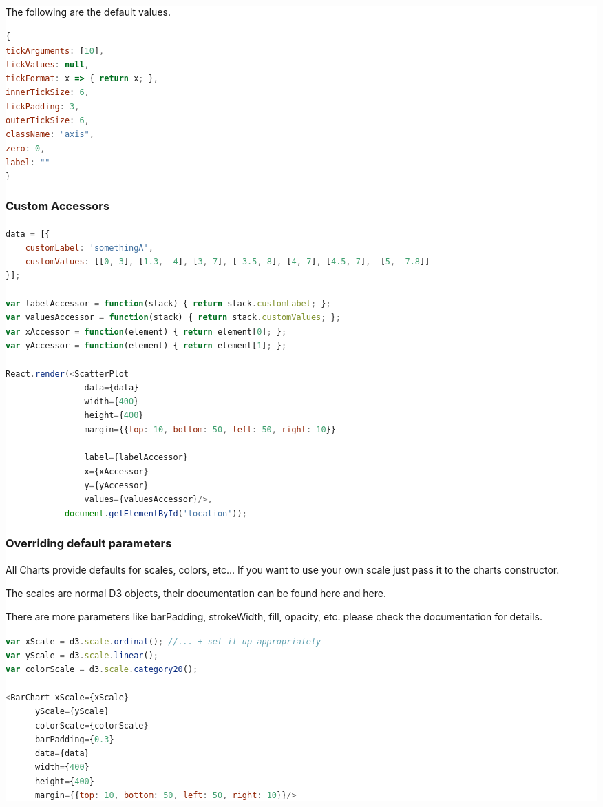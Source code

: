 The following are the default values.
```javascript
{
tickArguments: [10],
tickValues: null,
tickFormat: x => { return x; },
innerTickSize: 6,
tickPadding: 3,
outerTickSize: 6,
className: "axis",
zero: 0,
label: ""
}
```

### Custom Accessors
```javascript
data = [{
    customLabel: 'somethingA',
    customValues: [[0, 3], [1.3, -4], [3, 7], [-3.5, 8], [4, 7], [4.5, 7],  [5, -7.8]]
}];

var labelAccessor = function(stack) { return stack.customLabel; };
var valuesAccessor = function(stack) { return stack.customValues; };
var xAccessor = function(element) { return element[0]; };
var yAccessor = function(element) { return element[1]; };

React.render(<ScatterPlot
                data={data}
                width={400}
                height={400}
                margin={{top: 10, bottom: 50, left: 50, right: 10}}

                label={labelAccessor}
                x={xAccessor}
                y={yAccessor}
                values={valuesAccessor}/>,
            document.getElementById('location'));
```

### Overriding default parameters
All Charts provide defaults for scales, colors, etc...
If you want to use your own scale just pass it to the charts constructor.

The scales are normal D3 objects, their documentation can be found [here](https://github.com/mbostock/d3/wiki/Ordinal-Scales) and [here](https://github.com/mbostock/d3/wiki/Quantitative-Scales).

There are more parameters like barPadding, strokeWidth, fill, opacity, etc. please check the documentation for details.

```javascript
var xScale = d3.scale.ordinal(); //... + set it up appropriately
var yScale = d3.scale.linear();
var colorScale = d3.scale.category20();

<BarChart xScale={xScale}
      yScale={yScale}
      colorScale={colorScale}
      barPadding={0.3}
      data={data}
      width={400}
      height={400}
      margin={{top: 10, bottom: 50, left: 50, right: 10}}/>
```
